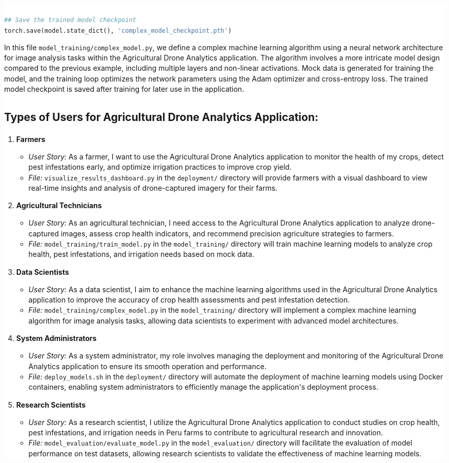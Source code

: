```python

## Save the trained model checkpoint
torch.save(model.state_dict(), 'complex_model_checkpoint.pth')
```

In this file `model_training/complex_model.py`, we define a complex machine learning algorithm using a neural network architecture for image analysis tasks within the Agricultural Drone Analytics application. The algorithm involves a more intricate model design compared to the previous example, including multiple layers and non-linear activations. Mock data is generated for training the model, and the training loop optimizes the network parameters using the Adam optimizer and cross-entropy loss. The trained model checkpoint is saved after training for later use in the application.

## Types of Users for Agricultural Drone Analytics Application:
1. **Farmers**
   - *User Story:* As a farmer, I want to use the Agricultural Drone Analytics application to monitor the health of my crops, detect pest infestations early, and optimize irrigation practices to improve crop yield.
   - *File:* `visualize_results_dashboard.py` in the `deployment/` directory will provide farmers with a visual dashboard to view real-time insights and analysis of drone-captured imagery for their farms.

2. **Agricultural Technicians**
   - *User Story:* As an agricultural technician, I need access to the Agricultural Drone Analytics application to analyze drone-captured images, assess crop health indicators, and recommend precision agriculture strategies to farmers.
   - *File:* `model_training/train_model.py` in the `model_training/` directory will train machine learning models to analyze crop health, pest infestations, and irrigation needs based on mock data.

3. **Data Scientists**
   - *User Story:* As a data scientist, I aim to enhance the machine learning algorithms used in the Agricultural Drone Analytics application to improve the accuracy of crop health assessments and pest infestation detection.
   - *File:* `model_training/complex_model.py` in the `model_training/` directory will implement a complex machine learning algorithm for image analysis tasks, allowing data scientists to experiment with advanced model architectures.

4. **System Administrators**
   - *User Story:* As a system administrator, my role involves managing the deployment and monitoring of the Agricultural Drone Analytics application to ensure its smooth operation and performance.
   - *File:* `deploy_models.sh` in the `deployment/` directory will automate the deployment of machine learning models using Docker containers, enabling system administrators to efficiently manage the application's deployment process.

5. **Research Scientists**
   - *User Story:* As a research scientist, I utilize the Agricultural Drone Analytics application to conduct studies on crop health, pest infestations, and irrigation needs in Peru farms to contribute to agricultural research and innovation.
   - *File:* `model_evaluation/evaluate_model.py` in the `model_evaluation/` directory will facilitate the evaluation of model performance on test datasets, allowing research scientists to validate the effectiveness of machine learning models.